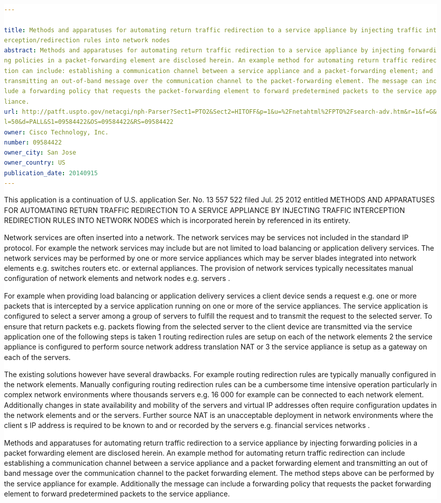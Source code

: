 ```yaml
---

title: Methods and apparatuses for automating return traffic redirection to a service appliance by injecting traffic interception/redirection rules into network nodes
abstract: Methods and apparatuses for automating return traffic redirection to a service appliance by injecting forwarding policies in a packet-forwarding element are disclosed herein. An example method for automating return traffic redirection can include: establishing a communication channel between a service appliance and a packet-forwarding element; and transmitting an out-of-band message over the communication channel to the packet-forwarding element. The message can include a forwarding policy that requests the packet-forwarding element to forward predetermined packets to the service appliance.
url: http://patft.uspto.gov/netacgi/nph-Parser?Sect1=PTO2&Sect2=HITOFF&p=1&u=%2Fnetahtml%2FPTO%2Fsearch-adv.htm&r=1&f=G&l=50&d=PALL&S1=09584422&OS=09584422&RS=09584422
owner: Cisco Technology, Inc.
number: 09584422
owner_city: San Jose
owner_country: US
publication_date: 20140915
---
```

This application is a continuation of U.S. application Ser. No. 13 557 522 filed Jul. 25 2012 entitled METHODS AND APPARATUSES FOR AUTOMATING RETURN TRAFFIC REDIRECTION TO A SERVICE APPLIANCE BY INJECTING TRAFFIC INTERCEPTION REDIRECTION RULES INTO NETWORK NODES which is incorporated herein by referenced in its entirety.

Network services are often inserted into a network. The network services may be services not included in the standard IP protocol. For example the network services may include but are not limited to load balancing or application delivery services. The network services may be performed by one or more service appliances which may be server blades integrated into network elements e.g. switches routers etc. or external appliances. The provision of network services typically necessitates manual configuration of network elements and network nodes e.g. servers .

For example when providing load balancing or application delivery services a client device sends a request e.g. one or more packets that is intercepted by a service application running on one or more of the service appliances. The service application is configured to select a server among a group of servers to fulfill the request and to transmit the request to the selected server. To ensure that return packets e.g. packets flowing from the selected server to the client device are transmitted via the service application one of the following steps is taken 1 routing redirection rules are setup on each of the network elements 2 the service appliance is configured to perform source network address translation NAT or 3 the service appliance is setup as a gateway on each of the servers.

The existing solutions however have several drawbacks. For example routing redirection rules are typically manually configured in the network elements. Manually configuring routing redirection rules can be a cumbersome time intensive operation particularly in complex network environments where thousands servers e.g. 16 000 for example can be connected to each network element. Additionally changes in state availability and mobility of the servers and virtual IP addresses often require configuration updates in the network elements and or the servers. Further source NAT is an unacceptable deployment in network environments where the client s IP address is required to be known to and or recorded by the servers e.g. financial services networks .

Methods and apparatuses for automating return traffic redirection to a service appliance by injecting forwarding policies in a packet forwarding element are disclosed herein. An example method for automating return traffic redirection can include establishing a communication channel between a service appliance and a packet forwarding element and transmitting an out of band message over the communication channel to the packet forwarding element. The method steps above can be performed by the service appliance for example. Additionally the message can include a forwarding policy that requests the packet forwarding element to forward predetermined packets to the service appliance.
